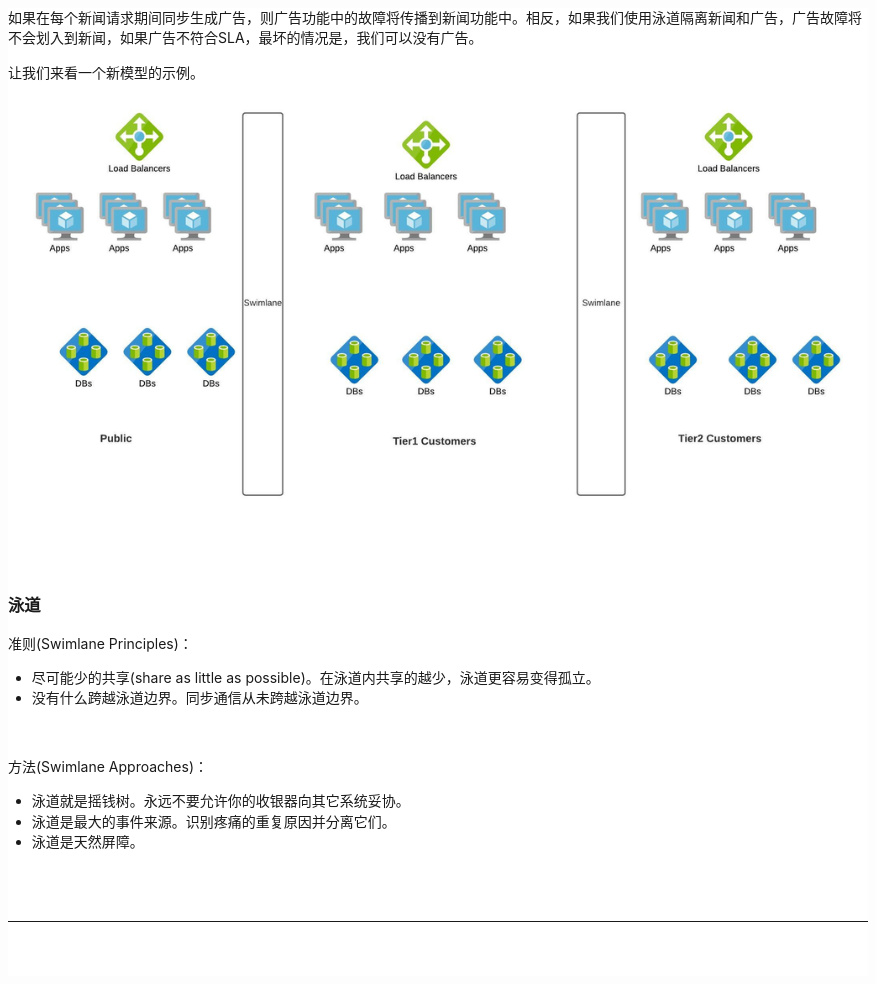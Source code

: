 如果在每个新闻请求期间同步生成广告，则广告功能中的故障将传播到新闻功能中。相反，如果我们使用泳道隔离新闻和广告，广告故障将不会划入到新闻，如果广告不符合SLA，最坏的情况是，我们可以没有广告。

让我们来看一个新模型的示例。

![泳道2](/images/SRE/swimlane-2.jpg)


<br/>
<br/>


### 泳道

准则(Swimlane Principles)：

- 尽可能少的共享(share as little as possible)。在泳道内共享的越少，泳道更容易变得孤立。
- 没有什么跨越泳道边界。同步通信从未跨越泳道边界。

<br>

方法(Swimlane Approaches)：

- 泳道就是摇钱树。永远不要允许你的收银器向其它系统妥协。
- 泳道是最大的事件来源。识别疼痛的重复原因并分离它们。
- 泳道是天然屏障。






<br/>
<br/>

---

<br/>
<br/>
